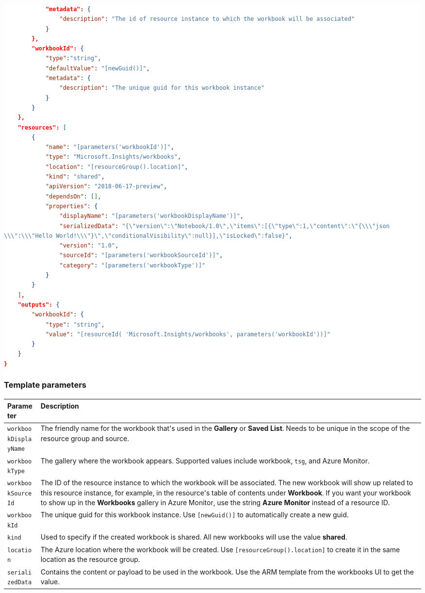 ```json
            "metadata": {
                "description": "The id of resource instance to which the workbook will be associated" 
            }
        },
        "workbookId": {
            "type":"string",
            "defaultValue": "[newGuid()]",
            "metadata": {
                "description": "The unique guid for this workbook instance" 
            }
        }
    },    
    "resources": [
        {
            "name": "[parameters('workbookId')]",
            "type": "Microsoft.Insights/workbooks",
            "location": "[resourceGroup().location]",
            "kind": "shared",
            "apiVersion": "2018-06-17-preview",
            "dependsOn": [],
            "properties": {
                "displayName": "[parameters('workbookDisplayName')]",
                "serializedData": "{\"version\":\"Notebook/1.0\",\"items\":[{\"type\":1,\"content\":\"{\\\"json\\\":\\\"Hello World!\\\"}\",\"conditionalVisibility\":null}],\"isLocked\":false}",
                "version": "1.0",
                "sourceId": "[parameters('workbookSourceId')]",
                "category": "[parameters('workbookType')]"
            }
        }
    ],
    "outputs": {
        "workbookId": {
            "type": "string",
            "value": "[resourceId( 'Microsoft.Insights/workbooks', parameters('workbookId'))]"
        }
    }
}
```

### Template parameters

| Parameter | Description |
| :------------- |:-------------|
| `workbookDisplayName` | The friendly name for the workbook that's used in the **Gallery** or **Saved List**. Needs to be unique in the scope of the resource group and source. |
| `workbookType` | The gallery where the workbook appears. Supported values include workbook, `tsg`, and Azure Monitor. |
| `workbookSourceId` | The ID of the resource instance to which the workbook will be associated. The new workbook will show up related to this resource instance, for example, in the resource's table of contents under **Workbook**. If you want your workbook to show up in the **Workbooks** gallery in Azure Monitor, use the string **Azure Monitor** instead of a resource ID. |
| `workbookId` | The unique guid for this workbook instance. Use `[newGuid()]` to automatically create a new guid. |
| `kind` | Used to specify if the created workbook is shared. All new workbooks will use the value **shared**. |
| `location` | The Azure location where the workbook will be created. Use `[resourceGroup().location]` to create it in the same location as the resource group. |
| `serializedData` | Contains the content or payload to be used in the workbook. Use the ARM template from the workbooks UI to get the value. |
